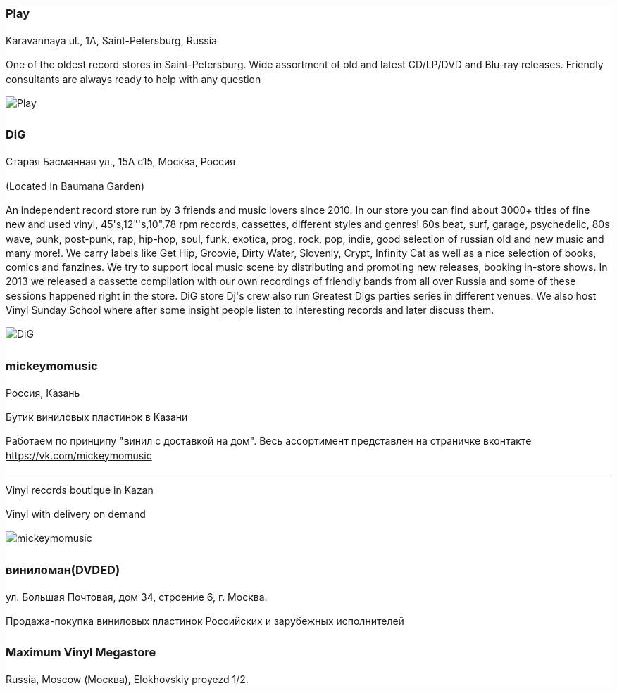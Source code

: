 ### Play

Karavannaya ul., 1А, Saint-Petersburg, Russia

One of the oldest record stores in Saint-Petersburg. Wide assortment of old and latest CD/LP/DVD and Blu-ray releases. Friendly consultants are always ready to help with any question

![Play](https://discogslabs.imgix.net/vinylhub/595b8c77ed19a8001a8e602e.jpg?auto=compress%2Cformat&fit=max&fm=jpg&h=2000&w=2000&s=cc53b287ef8175c8f21327f881627a89 "Play")

### DiG

Старая Басманная ул., 15А с15, Москва, Россия

(Located in Baumana Garden)

An independent record store run by 3 friends and music lovers since 2010. In our store you can find about 3000+ titles of fine new and used vinyl, 45's,12"'s,10",78 rpm records, cassettes, different styles and genres! 60s beat, surf, garage, psychedelic, 80s wave, punk, post-punk, rap, hip-hop, soul, funk, exotica, prog, rock, pop, indie, good selection of russian old and new music and many more!. We carry labels like Get Hip, Groovie, Dirty Water, Slovenly, Crypt, Infinity Cat as well as a nice selection of books, comics and fanzines. We try to support local music scene by distributing and promoting new releases, booking in-store shows. In 2013 we released a cassette compilation with our own recordings of friendly bands from all over Russia and some of these sessions happened right in the store. DiG store Dj's crew also run Greatest Digs parties series in different venues. We also host Vinyl Sunday School where after some insight people listen to interesting records and later discuss them.

![DiG](https://discogslabs.imgix.net/vinylhub/53e612eca661d200083e618f.jpg?auto=compress%2Cformat&fit=max&fm=jpg&h=2000&w=2000&s=a4df8947792e89a8de33aa40097f232d "DiG")

### mickeymomusic

Россия, Казань

Бутик виниловых пластинок в Казани

Работаем по принципу "винил с доставкой на дом". Весь ассортимент представлен на страничке вконтакте https://vk.com/mickeymomusic

_____

Vinyl records boutique in Kazan

Vinyl with delivery on demand

![mickeymomusic](https://discogslabs.imgix.net/vinylhub/598250e6e72420000e713e8e.jpg?auto=compress%2Cformat&fit=max&fm=jpg&h=2000&w=2000&s=855c49fb12758d69d44b9e962ca9211a "mickeymomusic")

### виниломан(DVDED)

ул. Большая Почтовая, дом 34, строение 6, г. Москва.

Продажа-покупка виниловых пластинок Российских и зарубежных исполнителей

### Maximum Vinyl Megastore

Russia, Moscow (Москва), Elokhovskiy proyezd 1/2.
